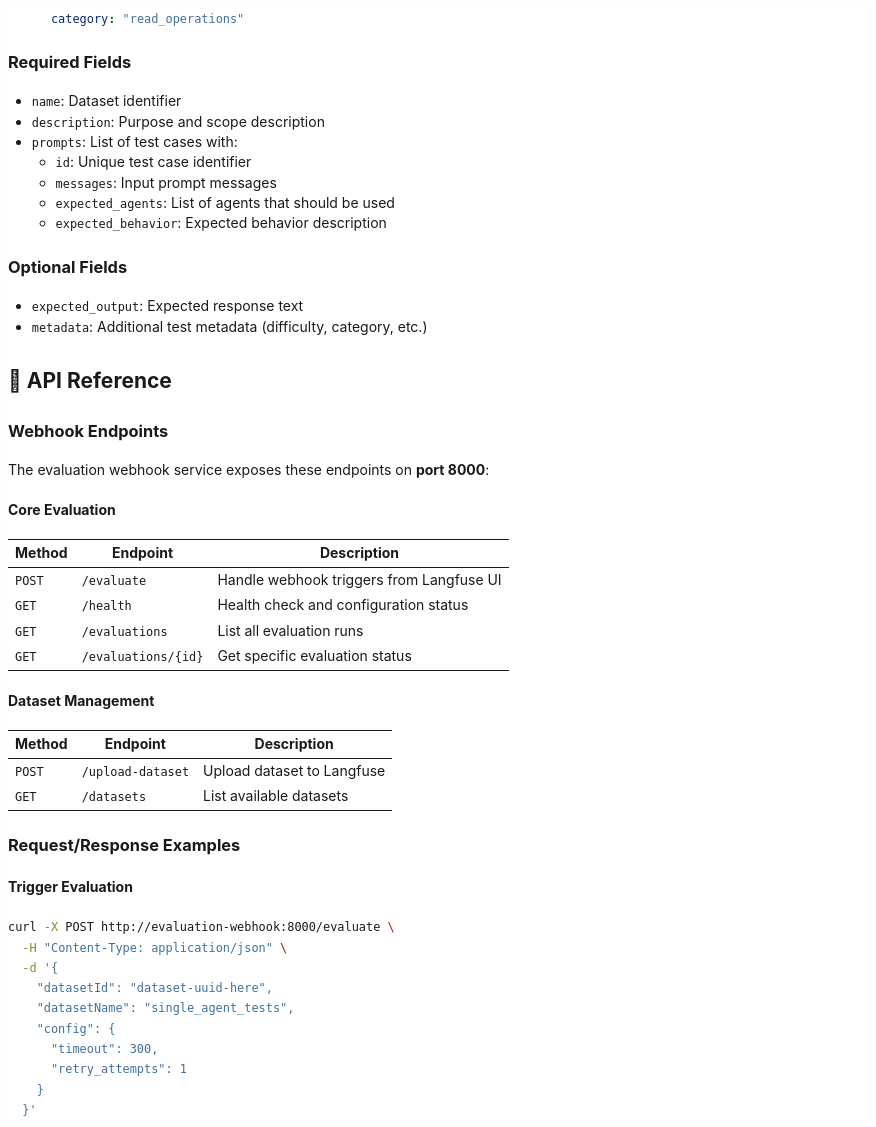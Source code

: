 ```yaml
      category: "read_operations"
```

### **Required Fields**

- `name`: Dataset identifier
- `description`: Purpose and scope description
- `prompts`: List of test cases with:
  - `id`: Unique test case identifier
  - `messages`: Input prompt messages
  - `expected_agents`: List of agents that should be used
  - `expected_behavior`: Expected behavior description

### **Optional Fields**

- `expected_output`: Expected response text
- `metadata`: Additional test metadata (difficulty, category, etc.)

## 🔌 **API Reference**

### **Webhook Endpoints**

The evaluation webhook service exposes these endpoints on **port 8000**:

#### **Core Evaluation**

| Method | Endpoint | Description |
|--------|----------|-------------|
| `POST` | `/evaluate` | Handle webhook triggers from Langfuse UI |
| `GET` | `/health` | Health check and configuration status |
| `GET` | `/evaluations` | List all evaluation runs |
| `GET` | `/evaluations/{id}` | Get specific evaluation status |

#### **Dataset Management**

| Method | Endpoint | Description |
|--------|----------|-------------|
| `POST` | `/upload-dataset` | Upload dataset to Langfuse |
| `GET` | `/datasets` | List available datasets |

### **Request/Response Examples**

#### **Trigger Evaluation**
```bash
curl -X POST http://evaluation-webhook:8000/evaluate \
  -H "Content-Type: application/json" \
  -d '{
    "datasetId": "dataset-uuid-here",
    "datasetName": "single_agent_tests",
    "config": {
      "timeout": 300,
      "retry_attempts": 1
    }
  }'
```
